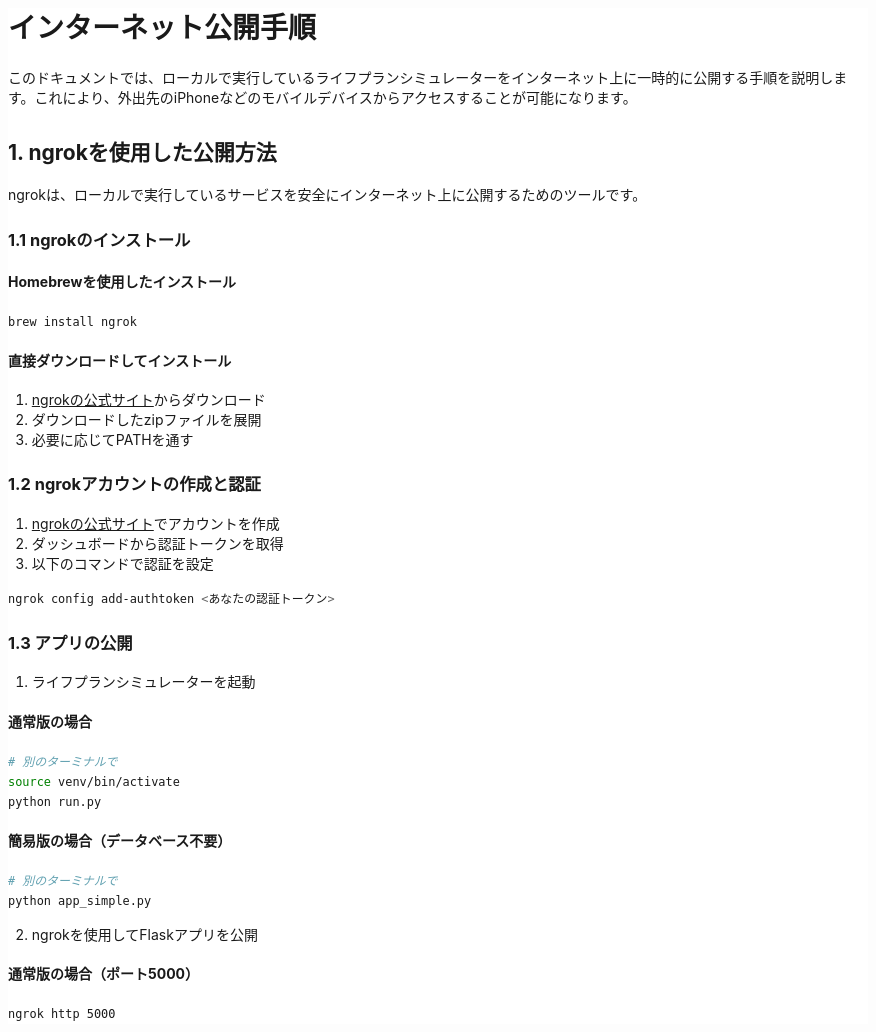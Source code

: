 # インターネット公開手順

このドキュメントでは、ローカルで実行しているライフプランシミュレーターをインターネット上に一時的に公開する手順を説明します。これにより、外出先のiPhoneなどのモバイルデバイスからアクセスすることが可能になります。

## 1. ngrokを使用した公開方法

ngrokは、ローカルで実行しているサービスを安全にインターネット上に公開するためのツールです。

### 1.1 ngrokのインストール

#### Homebrewを使用したインストール

```bash
brew install ngrok
```

#### 直接ダウンロードしてインストール

1. [ngrokの公式サイト](https://ngrok.com/download)からダウンロード
2. ダウンロードしたzipファイルを展開
3. 必要に応じてPATHを通す

### 1.2 ngrokアカウントの作成と認証

1. [ngrokの公式サイト](https://ngrok.com/)でアカウントを作成
2. ダッシュボードから認証トークンを取得
3. 以下のコマンドで認証を設定

```bash
ngrok config add-authtoken <あなたの認証トークン>
```

### 1.3 アプリの公開

1. ライフプランシミュレーターを起動 

#### 通常版の場合
```bash
# 別のターミナルで
source venv/bin/activate
python run.py
```

#### 簡易版の場合（データベース不要）
```bash
# 別のターミナルで
python app_simple.py
```

2. ngrokを使用してFlaskアプリを公開

#### 通常版の場合（ポート5000）
```bash
ngrok http 5000
```
